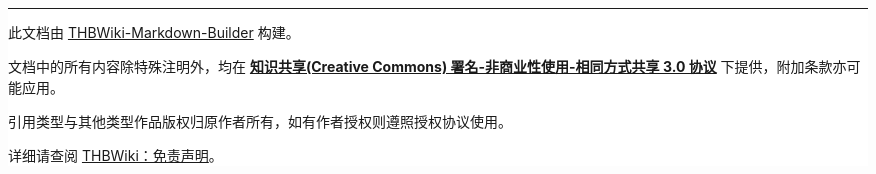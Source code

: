 [^cite_note-1]: （日文）[妖怪邸·妖堂](http://youkaitama.seesaa.net/article/271093027.html)





---

此文档由 [THBWiki-Markdown-Builder](https://github.com/Delsin-Yu/THBWiki-Markdown-Builder) 构建。

文档中的所有内容除特殊注明外，均在 [**知识共享(Creative Commons) 署名-非商业性使用-相同方式共享 3.0 协议**](https://creativecommons.org/licenses/by-sa/3.0/deed.zh-hans) 下提供，附加条款亦可能应用。

引用类型与其他类型作品版权归原作者所有，如有作者授权则遵照授权协议使用。

详细请查阅 [THBWiki：免责声明](https://thbwiki.cc/THBWiki:%E5%85%8D%E8%B4%A3%E5%A3%B0%E6%98%8E)。

